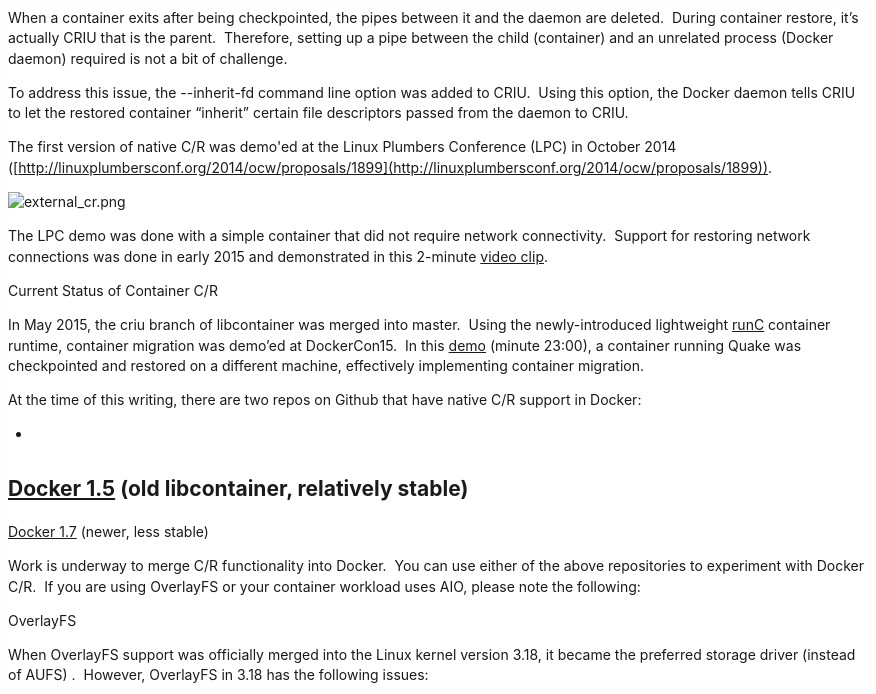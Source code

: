   

When a container exits after being checkpointed, the pipes between it and the daemon are deleted. &nbsp;During container restore, it’s actually CRIU that is the parent. &nbsp;Therefore, setting up a pipe between the child (container) and an unrelated process (Docker daemon) required is not a bit of challenge.
  
  

To address this issue, the --inherit-fd command line option was added to CRIU. &nbsp;Using this option, the Docker daemon tells CRIU to let the restored container “inherit” certain file descriptors passed from the daemon to CRIU.
  
  

The first version of native C/R was demo'ed at the Linux Plumbers Conference (LPC) in October 2014 ([http://linuxplumbersconf.org/2014/ocw/proposals/1899](http://linuxplumbersconf.org/2014/ocw/proposals/1899)).
  

 ![external_cr.png](https://lh3.googleusercontent.com/8R9X9CJxoqZBj0n9IdYHnrp8dCZTNcdpueUgUIggALAV4mWBoRkm4k89BPB6ApCHyMnlailY6YwBUKDgtjlQm3rGU6KOWNK3s8Bmq46BP_qetl6z97l3k44GXPG8oE_az0142DU)
  

 

The LPC demo was done with a simple container that did not require network connectivity. &nbsp;Support for restoring network connections was done in early 2015 and demonstrated in this 2-minute [video clip](https://www.youtube.com/watch?v=HFt9v6yqsXo).
  
  

Current Status of Container C/R
  
  

In May 2015, the criu branch of libcontainer was merged into master. &nbsp;Using the newly-introduced lightweight [runC](https://blog.docker.com/2015/06/runc/) container runtime, container migration was demo’ed at DockerCon15. &nbsp;In this [demo](https://www.youtube.com/watch?v=mL9AFkJJAq0) (minute 23:00), a container running Quake was checkpointed and restored on a different machine, effectively implementing container migration.
  
  

At the time of this writing, there are two repos on Github that have native C/R support in Docker:
  
  

- 
[Docker 1.5](https://github.com/SaiedKazemi/docker/tree/cr) (old libcontainer, relatively stable)
- 
[Docker 1.7](https://github.com/boucher/docker/tree/cr-combined) (newer, less stable)  

Work is underway to merge C/R functionality into Docker. &nbsp;You can use either of the above repositories to experiment with Docker C/R. &nbsp;If you are using OverlayFS or your container workload uses AIO, please note the following:
  
  

OverlayFS

  
When OverlayFS support was officially merged into the Linux kernel version 3.18, it became the preferred storage driver (instead of AUFS) . &nbsp;However, OverlayFS in 3.18 has the following issues:
  
  
